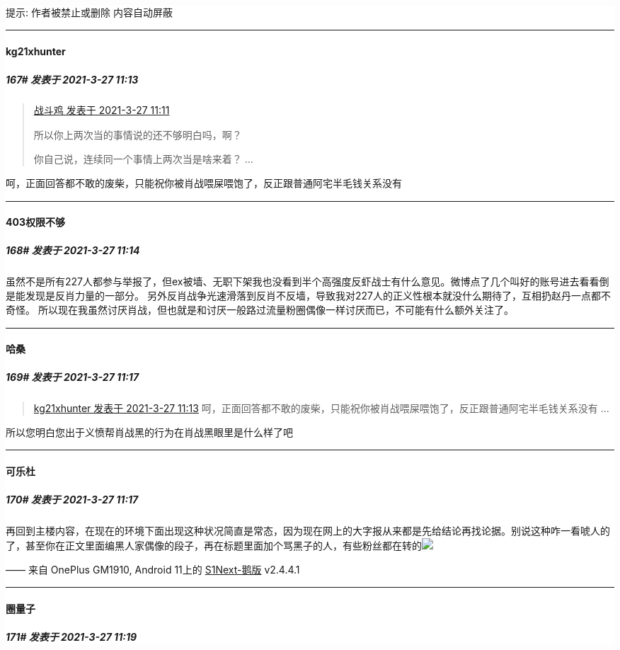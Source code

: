 提示: 作者被禁止或删除 内容自动屏蔽


-----

####  kg21xhunter  
##### 167#       发表于 2021-3-27 11:13


<blockquote><a href="httphttps://bbs.saraba1st.com/2b/forum.php?mod=redirect&amp;goto=findpost&amp;pid=50747459&amp;ptid=1995204" target="_blank">战斗鸡 发表于 2021-3-27 11:11</a>

所以你上两次当的事情说的还不够明白吗，啊？


你自己说，连续同一个事情上两次当是啥来着？ ...</blockquote>
呵，正面回答都不敢的废柴，只能祝你被肖战喂屎喂饱了，反正跟普通阿宅半毛钱关系没有


-----

####  403权限不够  
##### 168#       发表于 2021-3-27 11:14


虽然不是所有227人都参与举报了，但ex被墙、无职下架我也没看到半个高强度反虾战士有什么意见。微博点了几个叫好的账号进去看看倒是能发现是反肖力量的一部分。
另外反肖战争光速滑落到反肖不反墙，导致我对227人的正义性根本就没什么期待了，互相扔赵丹一点都不奇怪。
所以现在我虽然讨厌肖战，但也就是和讨厌一般路过流量粉圈偶像一样讨厌而已，不可能有什么额外关注了。


-----

####  哈桑  
##### 169#       发表于 2021-3-27 11:17


<blockquote><a href="httphttps://bbs.saraba1st.com/2b/forum.php?mod=redirect&amp;goto=findpost&amp;pid=50747475&amp;ptid=1995204" target="_blank">kg21xhunter 发表于 2021-3-27 11:13</a>
呵，正面回答都不敢的废柴，只能祝你被肖战喂屎喂饱了，反正跟普通阿宅半毛钱关系没有 ...</blockquote>
所以您明白您出于义愤帮肖战黑的行为在肖战黑眼里是什么样了吧


-----

####  可乐杜  
##### 170#       发表于 2021-3-27 11:17


再回到主楼内容，在现在的环境下面出现这种状况简直是常态，因为现在网上的大字报从来都是先给结论再找论据。别说这种咋一看唬人的了，甚至你在正文里面编黑人家偶像的段子，再在标题里面加个骂黑子的人，有些粉丝都在转的<img src="https://static.saraba1st.com/image/smiley/face2017/067.png" referrerpolicy="no-referrer">

—— 来自 OnePlus GM1910, Android 11上的 [S1Next-鹅版](https://github.com/ykrank/S1-Next/releases) v2.4.4.1


-----

####  圈量子  
##### 171#       发表于 2021-3-27 11:19

